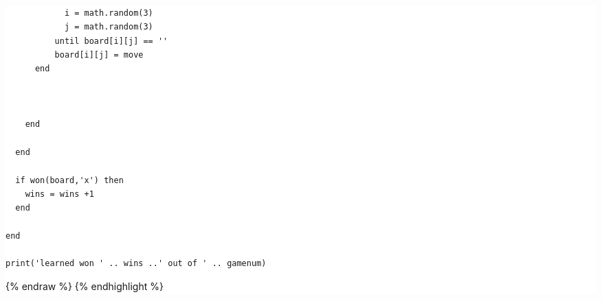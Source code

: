                 i = math.random(3)
                j = math.random(3)
              until board[i][j] == ''
              board[i][j] = move
          end
    
    
    
        end
    
      end
    
      if won(board,'x') then
        wins = wins +1
      end
    
    end
    
    print('learned won ' .. wins ..' out of ' .. gamenum)
    
{% endraw %}
{% endhighlight %}


